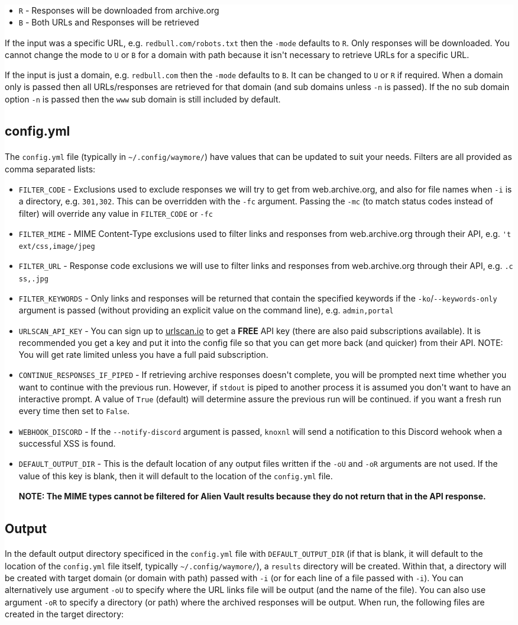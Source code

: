 - `R` - Responses will be downloaded from archive.org
- `B` - Both URLs and Responses will be retrieved

If the input was a specific URL, e.g. `redbull.com/robots.txt` then the `-mode` defaults to `R`. Only responses will be downloaded. You cannot change the mode to `U` or `B` for a domain with path because it isn't necessary to retrieve URLs for a specific URL.

If the input is just a domain, e.g. `redbull.com` then the `-mode` defaults to `B`. It can be changed to `U` or `R` if required. When a domain only is passed then all URLs/responses are retrieved for that domain (and sub domains unless `-n` is passed). If the no sub domain option `-n` is passed then the `www` sub domain is still included by default.

## config.yml

The `config.yml` file (typically in `~/.config/waymore/`) have values that can be updated to suit your needs. Filters are all provided as comma separated lists:

- `FILTER_CODE` - Exclusions used to exclude responses we will try to get from web.archive.org, and also for file names when `-i` is a directory, e.g. `301,302`. This can be overridden with the `-fc` argument. Passing the `-mc` (to match status codes instead of filter) will override any value in `FILTER_CODE` or `-fc`
- `FILTER_MIME` - MIME Content-Type exclusions used to filter links and responses from web.archive.org through their API, e.g. `'text/css,image/jpeg`
- `FILTER_URL` - Response code exclusions we will use to filter links and responses from web.archive.org through their API, e.g. `.css,.jpg`
- `FILTER_KEYWORDS` - Only links and responses will be returned that contain the specified keywords if the `-ko`/`--keywords-only` argument is passed (without providing an explicit value on the command line), e.g. `admin,portal`
- `URLSCAN_API_KEY` - You can sign up to [urlscan.io](https://urlscan.io/user/signup) to get a **FREE** API key (there are also paid subscriptions available). It is recommended you get a key and put it into the config file so that you can get more back (and quicker) from their API. NOTE: You will get rate limited unless you have a full paid subscription.
- `CONTINUE_RESPONSES_IF_PIPED` - If retrieving archive responses doesn't complete, you will be prompted next time whether you want to continue with the previous run. However, if `stdout` is piped to another process it is assumed you don't want to have an interactive prompt. A value of `True` (default) will determine assure the previous run will be continued. if you want a fresh run every time then set to `False`.
- `WEBHOOK_DISCORD` - If the `--notify-discord` argument is passed, `knoxnl` will send a notification to this Discord wehook when a successful XSS is found.
- `DEFAULT_OUTPUT_DIR` - This is the default location of any output files written if the `-oU` and `-oR` arguments are not used. If the value of this key is blank, then it will default to the location of the `config.yml` file.

  **NOTE: The MIME types cannot be filtered for Alien Vault results because they do not return that in the API response.**

## Output

In the default output directory specificed in the `config.yml` file with `DEFAULT_OUTPUT_DIR` (if that is blank, it will default to the location of the `config.yml` file itself, typically `~/.config/waymore/`), a `results` directory will be created. Within that, a directory will be created with target domain (or domain with path) passed with `-i` (or for each line of a file passed with `-i`). You can alternatively use argument `-oU` to specify where the URL links file will be output (and the name of the file). You can also use argument `-oR` to specify a directory (or path) where the archived responses will be output.
When run, the following files are created in the target directory:

